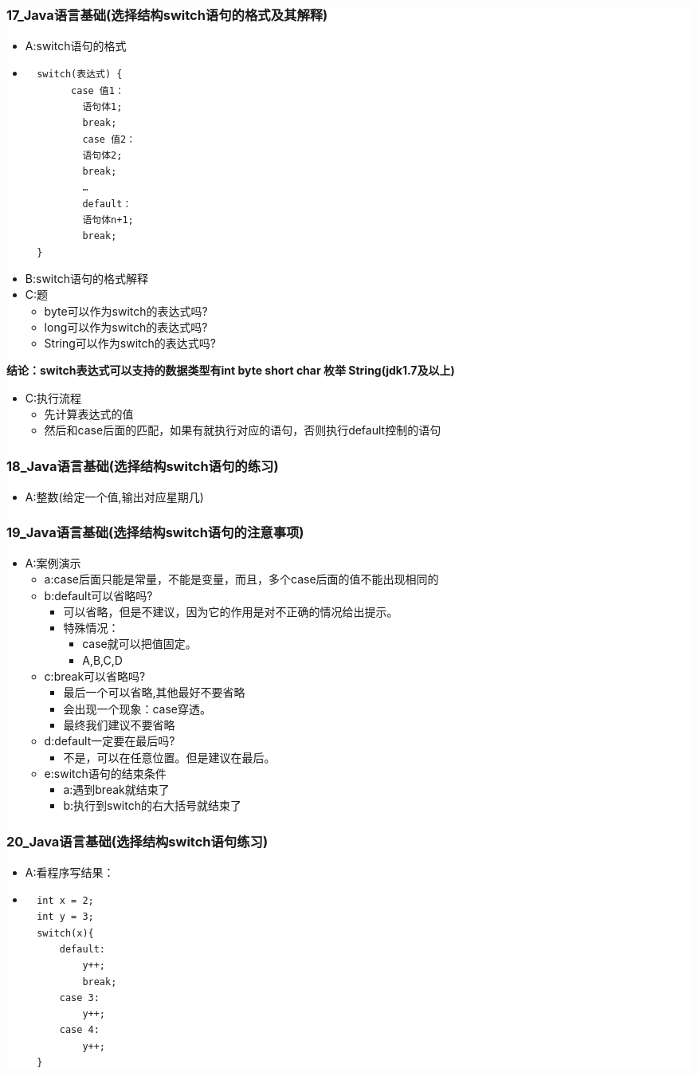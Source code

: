 ### 17_Java语言基础(选择结构switch语句的格式及其解释)
* A:switch语句的格式
* 
		switch(表达式) {
		      case 值1：
				语句体1;
				break;
			    case 值2：
				语句体2;
				break;
			    …
			    default：	
				语句体n+1;
				break;
	    }
 
* B:switch语句的格式解释
* C:题
	* byte可以作为switch的表达式吗?
	* long可以作为switch的表达式吗?
	* String可以作为switch的表达式吗?

**结论：switch表达式可以支持的数据类型有int byte short char 枚举 String(jdk1.7及以上)**

* C:执行流程
	* 先计算表达式的值
	* 然后和case后面的匹配，如果有就执行对应的语句，否则执行default控制的语句

### 18_Java语言基础(选择结构switch语句的练习)
* A:整数(给定一个值,输出对应星期几)

### 19_Java语言基础(选择结构switch语句的注意事项)
* A:案例演示
	* a:case后面只能是常量，不能是变量，而且，多个case后面的值不能出现相同的
	* b:default可以省略吗?
		* 可以省略，但是不建议，因为它的作用是对不正确的情况给出提示。
		* 特殊情况：
			* case就可以把值固定。
			* A,B,C,D
	* c:break可以省略吗?
		* 最后一个可以省略,其他最好不要省略
		* 会出现一个现象：case穿透。
		* 最终我们建议不要省略
	* d:default一定要在最后吗?
		* 不是，可以在任意位置。但是建议在最后。
	* e:switch语句的结束条件
		* a:遇到break就结束了
		* b:执行到switch的右大括号就结束了

### 20_Java语言基础(选择结构switch语句练习)
* A:看程序写结果：
* 
		int x = 2;
		int y = 3;
		switch(x){
			default:
				y++;
				break;
			case 3:
				y++;
			case 4:
				y++;
		}